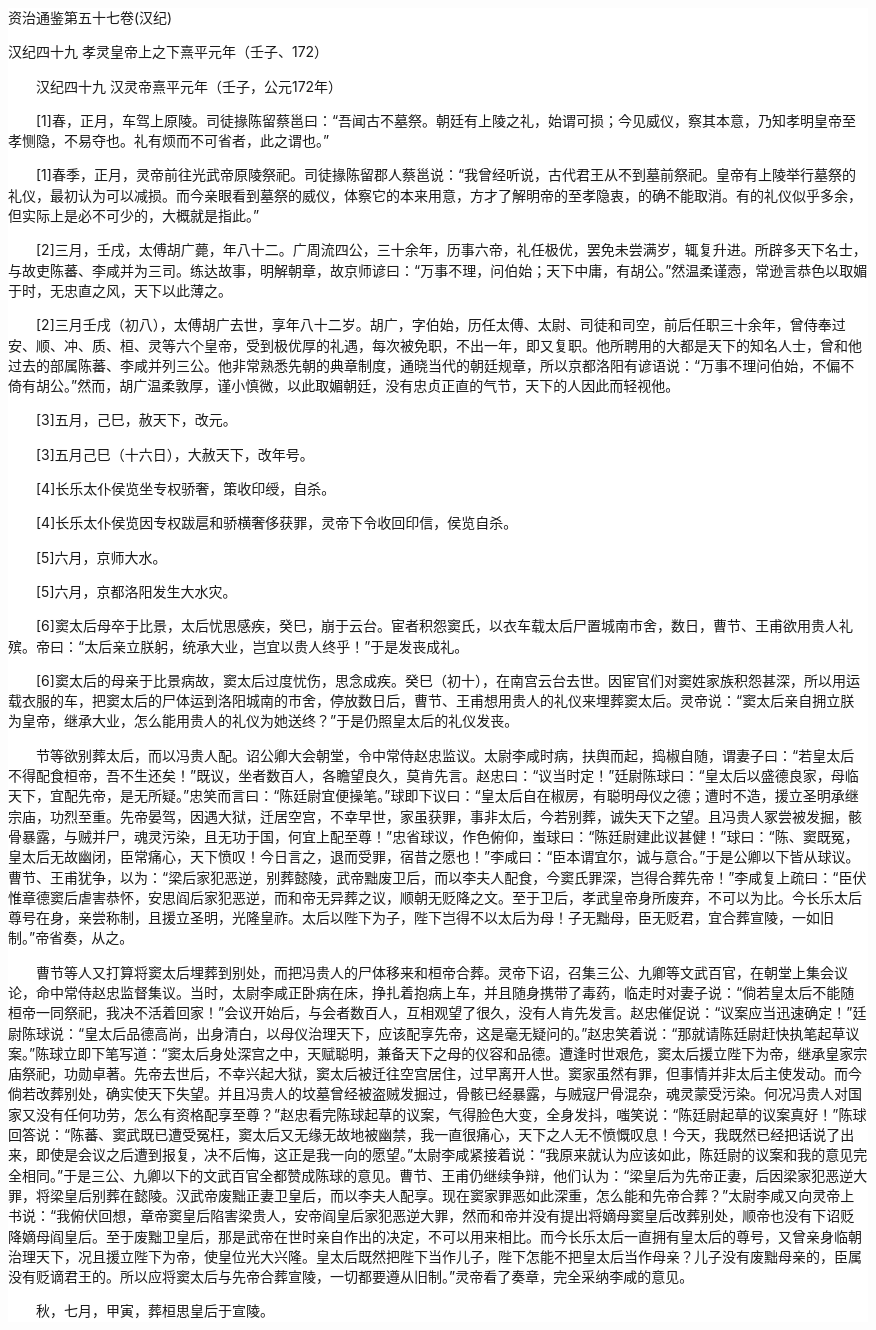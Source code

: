 资治通鉴第五十七卷(汉纪)



汉纪四十九 孝灵皇帝上之下熹平元年（壬子、172）

　　汉纪四十九 汉灵帝熹平元年（壬子，公元172年）

　　[1]春，正月，车驾上原陵。司徒掾陈留蔡邕曰：“吾闻古不墓祭。朝廷有上陵之礼，始谓可损；今见威仪，察其本意，乃知孝明皇帝至孝恻隐，不易夺也。礼有烦而不可省者，此之谓也。”

　　[1]春季，正月，灵帝前往光武帝原陵祭祀。司徒掾陈留郡人蔡邕说：“我曾经听说，古代君王从不到墓前祭祀。皇帝有上陵举行墓祭的礼仪，最初认为可以减损。而今亲眼看到墓祭的威仪，体察它的本来用意，方才了解明帝的至孝隐衷，的确不能取消。有的礼仪似乎多余，但实际上是必不可少的，大概就是指此。”

　　[2]三月，壬戌，太傅胡广薨，年八十二。广周流四公，三十余年，历事六帝，礼任极优，罢免未尝满岁，辄复升进。所辟多天下名士，与故吏陈蕃、李咸并为三司。练达故事，明解朝章，故京师谚曰：“万事不理，问伯始；天下中庸，有胡公。”然温柔谨悫，常逊言恭色以取媚于时，无忠直之风，天下以此薄之。

　　[2]三月壬戌（初八），太傅胡广去世，享年八十二岁。胡广，字伯始，历任太傅、太尉、司徒和司空，前后任职三十余年，曾侍奉过安、顺、冲、质、桓、灵等六个皇帝，受到极优厚的礼遇，每次被免职，不出一年，即又复职。他所聘用的大都是天下的知名人士，曾和他过去的部属陈蕃、李咸并列三公。他非常熟悉先朝的典章制度，通晓当代的朝廷规章，所以京都洛阳有谚语说：“万事不理问伯始，不偏不倚有胡公。”然而，胡广温柔敦厚，谨小慎微，以此取媚朝廷，没有忠贞正直的气节，天下的人因此而轻视他。

　　[3]五月，己巳，赦天下，改元。

　　[3]五月己巳（十六日），大赦天下，改年号。

　　[4]长乐太仆侯览坐专权骄奢，策收印绶，自杀。

　　[4]长乐太仆侯览因专权跋扈和骄横奢侈获罪，灵帝下令收回印信，侯览自杀。

　　[5]六月，京师大水。

　　[5]六月，京都洛阳发生大水灾。

　　[6]窦太后母卒于比景，太后忧思感疾，癸巳，崩于云台。宦者积怨窦氏，以衣车载太后尸置城南市舍，数日，曹节、王甫欲用贵人礼殡。帝曰：“太后亲立朕躬，统承大业，岂宜以贵人终乎！”于是发丧成礼。

　　[6]窦太后的母亲于比景病故，窦太后过度忧伤，思念成疾。癸巳（初十），在南宫云台去世。因宦官们对窦姓家族积怨甚深，所以用运载衣服的车，把窦太后的尸体运到洛阳城南的市舍，停放数日后，曹节、王甫想用贵人的礼仪来埋葬窦太后。灵帝说：“窦太后亲自拥立朕为皇帝，继承大业，怎么能用贵人的礼仪为她送终？”于是仍照皇太后的礼仪发丧。

　　节等欲别葬太后，而以冯贵人配。诏公卿大会朝堂，令中常侍赵忠监议。太尉李咸时病，扶舆而起，捣椒自随，谓妻子曰：“若皇太后不得配食桓帝，吾不生还矣！”既议，坐者数百人，各瞻望良久，莫肯先言。赵忠曰：“议当时定！”廷尉陈球曰：“皇太后以盛德良家，母临天下，宜配先帝，是无所疑。”忠笑而言曰：“陈廷尉宜便操笔。”球即下议曰：“皇太后自在椒房，有聪明母仪之德；遭时不造，援立圣明承继宗庙，功烈至重。先帝晏驾，因遇大狱，迁居空宫，不幸早世，家虽获罪，事非太后，今若别葬，诚失天下之望。且冯贵人冢尝被发掘，骸骨暴露，与贼并尸，魂灵污染，且无功于国，何宜上配至尊！”忠省球议，作色俯仰，蚩球曰：“陈廷尉建此议甚健！”球曰：“陈、窦既冤，皇太后无故幽闭，臣常痛心，天下愤叹！今日言之，退而受罪，宿昔之愿也！”李咸曰：“臣本谓宜尔，诚与意合。”于是公卿以下皆从球议。曹节、王甫犹争，以为：“梁后家犯恶逆，别葬懿陵，武帝黜废卫后，而以李夫人配食，今窦氏罪深，岂得合葬先帝！”李咸复上疏曰：“臣伏惟章德窦后虐害恭怀，安思阎后家犯恶逆，而和帝无异葬之议，顺朝无贬降之文。至于卫后，孝武皇帝身所废弃，不可以为比。今长乐太后尊号在身，亲尝称制，且援立圣明，光隆皇祚。太后以陛下为子，陛下岂得不以太后为母！子无黜母，臣无贬君，宜合葬宣陵，一如旧制。”帝省奏，从之。

　　曹节等人又打算将窦太后埋葬到别处，而把冯贵人的尸体移来和桓帝合葬。灵帝下诏，召集三公、九卿等文武百官，在朝堂上集会议论，命中常侍赵忠监督集议。当时，太尉李咸正卧病在床，挣扎着抱病上车，并且随身携带了毒药，临走时对妻子说：“倘若皇太后不能随桓帝一同祭祀，我决不活着回家！”会议开始后，与会者数百人，互相观望了很久，没有人肯先发言。赵忠催促说：“议案应当迅速确定！”廷尉陈球说：“皇太后品德高尚，出身清白，以母仪治理天下，应该配享先帝，这是毫无疑问的。”赵忠笑着说：“那就请陈廷尉赶快执笔起草议案。”陈球立即下笔写道：“窦太后身处深宫之中，天赋聪明，兼备天下之母的仪容和品德。遭逢时世艰危，窦太后援立陛下为帝，继承皇家宗庙祭祀，功勋卓著。先帝去世后，不幸兴起大狱，窦太后被迁往空宫居住，过早离开人世。窦家虽然有罪，但事情并非太后主使发动。而今倘若改葬别处，确实使天下失望。并且冯贵人的坟墓曾经被盗贼发掘过，骨骸已经暴露，与贼寇尸骨混杂，魂灵蒙受污染。何况冯贵人对国家又没有任何功劳，怎么有资格配享至尊？”赵忠看完陈球起草的议案，气得脸色大变，全身发抖，嗤笑说：“陈廷尉起草的议案真好！”陈球回答说：“陈蕃、窦武既已遭受冤枉，窦太后又无缘无故地被幽禁，我一直很痛心，天下之人无不愤慨叹息！今天，我既然已经把话说了出来，即使是会议之后遭到报复，决不后悔，这正是我一向的愿望。”太尉李咸紧接着说：“我原来就认为应该如此，陈廷尉的议案和我的意见完全相同。”于是三公、九卿以下的文武百官全都赞成陈球的意见。曹节、王甫仍继续争辩，他们认为：“梁皇后为先帝正妻，后因梁家犯恶逆大罪，将梁皇后别葬在懿陵。汉武帝废黜正妻卫皇后，而以李夫人配享。现在窦家罪恶如此深重，怎么能和先帝合葬？”太尉李咸又向灵帝上书说：“我俯伏回想，章帝窦皇后陷害梁贵人，安帝阎皇后家犯恶逆大罪，然而和帝并没有提出将嫡母窦皇后改葬别处，顺帝也没有下诏贬降嫡母阎皇后。至于废黜卫皇后，那是武帝在世时亲自作出的决定，不可以用来相比。而今长乐太后一直拥有皇太后的尊号，又曾亲身临朝治理天下，况且援立陛下为帝，使皇位光大兴隆。皇太后既然把陛下当作儿子，陛下怎能不把皇太后当作母亲？儿子没有废黜母亲的，臣属没有贬谪君王的。所以应将窦太后与先帝合葬宣陵，一切都要遵从旧制。”灵帝看了奏章，完全采纳李咸的意见。

 





　　秋，七月，甲寅，葬桓思皇后于宣陵。
